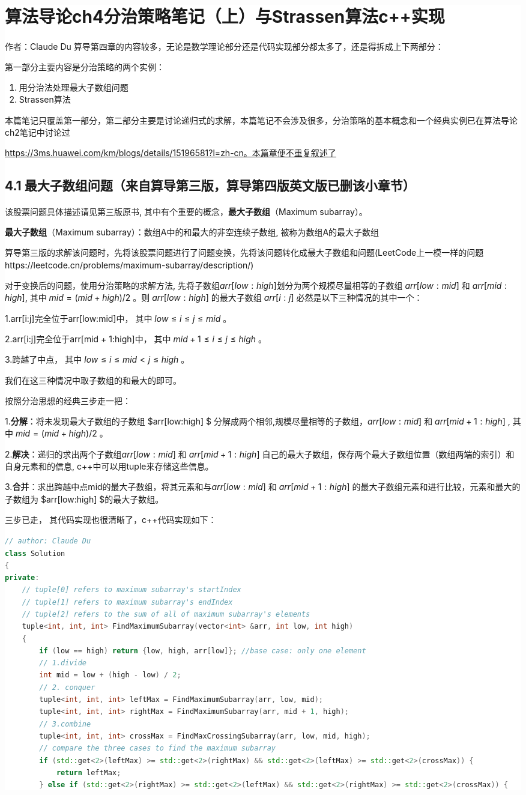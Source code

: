 # 算法导论ch4分治策略笔记（上）与Strassen算法c++实现
作者：Claude Du
算导第四章的内容较多，无论是数学理论部分还是代码实现部分都太多了，还是得拆成上下两部分：

第一部分主要内容是分治策略的两个实例：

1. 用分治法处理最大子数组问题
2. Strassen算法

本篇笔记只覆盖第一部分，第二部分主要是讨论递归式的求解，本篇笔记不会涉及很多，分治策略的基本概念和一个经典实例已在算法导论ch2笔记中讨论过

https://3ms.huawei.com/km/blogs/details/15196581?l=zh-cn。本篇章便不重复叙述了

## 4.1 最大子数组问题（来自算导第三版，算导第四版英文版已删该小章节）

该股票问题具体描述请见第三版原书, 其中有个重要的概念，**最大子数组**（Maximum subarray）。

**最大子数组**（Maximum subarray）：数组A中的和最大的非空连续子数组, 被称为数组A的最大子数组

算导第三版的求解该问题时，先将该股票问题进行了问题变换，先将该问题转化成最大子数组和问题(LeetCode上一模一样的问题https://leetcode.cn/problems/maximum-subarray/description/)

对于变换后的问题，使用分治策略的求解方法, 先将子数组$arr[low:high]$划分为两个规模尽量相等的子数组 $arr[low:mid]$ 和 $arr[mid:high]$, 其中 $mid =(mid + high)/2$  。则 $arr[low:high]$ 的最大子数组 $arr[i:j]$ 必然是以下三种情况的其中一个：

1.arr[i:j]完全位于arr[low:mid]中， 其中 $low \leq i \leq j \leq mid$ 。

2.arr[i:j]完全位于arr[mid + 1:high]中， 其中 $mid + 1 \leq i \leq j \leq high$ 。

3.跨越了中点， 其中 $low \leq i \leq mid \lt j \leq high$ 。

我们在这三种情况中取子数组的和最大的即可。

按照分治思想的经典三步走一把：

1.**分解**：将未发现最大子数组的子数组 $arr[low:high] $ 分解成两个相邻,规模尽量相等的子数组，$arr[low:mid]$ 和 $arr[mid+1:high]$ , 其中 $mid =(mid + high)/2$ 。

2.**解决**：递归的求出两个子数组$arr[low:mid]$ 和 $arr[mid+1:high]$ 自己的最大子数组，保存两个最大子数组位置（数组两端的索引）和自身元素和的信息, c++中可以用tuple来存储这些信息。

3.**合并**：求出跨越中点mid的最大子数组，将其元素和与$arr[low:mid]$ 和 $arr[mid+1:high]$ 的最大子数组元素和进行比较，元素和最大的子数组为 $arr[low:high] $的最大子数组。

三步已走， 其代码实现也很清晰了，c++代码实现如下：

```c++
// author: Claude Du
class Solution
{
private:
    // tuple[0] refers to maximum subarray's startIndex
    // tuple[1] refers to maximum subarray's endIndex
    // tuple[2] refers to the sum of all of maximum subarray's elements
    tuple<int, int, int> FindMaximumSubarray(vector<int> &arr, int low, int high)
    {
        if (low == high) return {low, high, arr[low]}; //base case: only one element
        // 1.divide
        int mid = low + (high - low) / 2;
        // 2. conquer
        tuple<int, int, int> leftMax = FindMaximumSubarray(arr, low, mid);
        tuple<int, int, int> rightMax = FindMaximumSubarray(arr, mid + 1, high);
        // 3.combine
        tuple<int, int, int> crossMax = FindMaxCrossingSubarray(arr, low, mid, high);
        // compare the three cases to find the maximum subarray
        if (std::get<2>(leftMax) >= std::get<2>(rightMax) && std::get<2>(leftMax) >= std::get<2>(crossMax)) {
            return leftMax;
        } else if (std::get<2>(rightMax) >= std::get<2>(leftMax) && std::get<2>(rightMax) >= std::get<2>(crossMax)) {
```